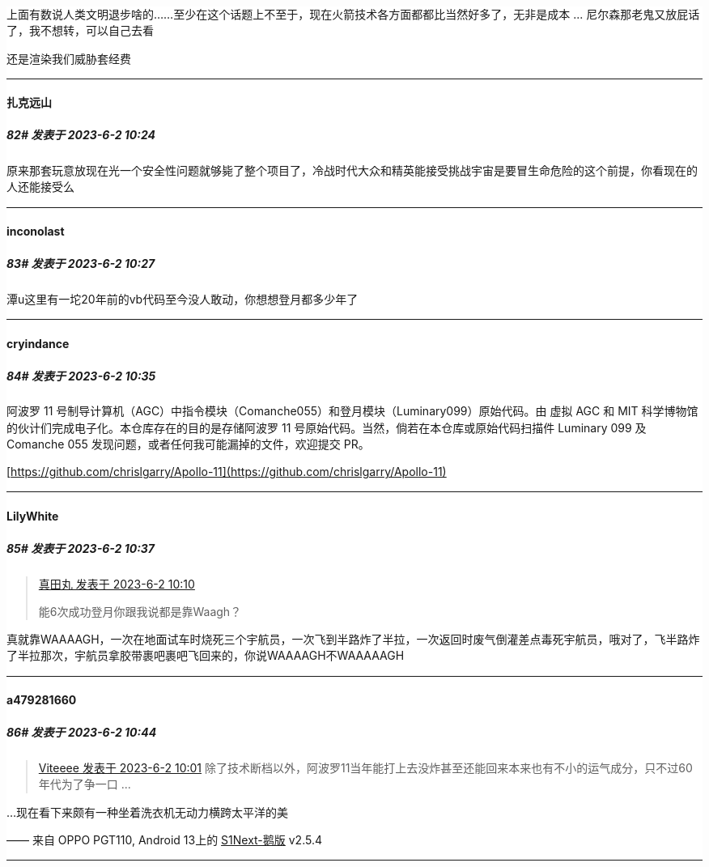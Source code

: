 上面有数说人类文明退步啥的……至少在这个话题上不至于，现在火箭技术各方面都都比当然好多了，无非是成本 ...</blockquote>
尼尔森那老鬼又放屁话了，我不想转，可以自己去看

还是渲染我们威胁套经费

*****

####  扎克远山  
##### 82#       发表于 2023-6-2 10:24

原来那套玩意放现在光一个安全性问题就够毙了整个项目了，冷战时代大众和精英能接受挑战宇宙是要冒生命危险的这个前提，你看现在的人还能接受么


*****

####  inconolast  
##### 83#       发表于 2023-6-2 10:27

潭u这里有一坨20年前的vb代码至今没人敢动，你想想登月都多少年了


*****

####  cryindance  
##### 84#       发表于 2023-6-2 10:35

阿波罗 11 号制导计算机（AGC）中指令模块（Comanche055）和登月模块（Luminary099）原始代码。由 虚拟 AGC 和 MIT 科学博物馆 的伙计们完成电子化。本仓库存在的目的是存储阿波罗 11 号原始代码。当然，倘若在本仓库或原始代码扫描件 Luminary 099 及 Comanche 055 发现问题，或者任何我可能漏掉的文件，欢迎提交 PR。

[https://github.com/chrislgarry/Apollo-11](https://github.com/chrislgarry/Apollo-11)

*****

####  LilyWhite  
##### 85#       发表于 2023-6-2 10:37

<blockquote><a href="httphttps://bbs.saraba1st.com/2b/forum.php?mod=redirect&amp;goto=findpost&amp;pid=61086500&amp;ptid=2137966" target="_blank">真田丸 发表于 2023-6-2 10:10</a>

能6次成功登月你跟我说都是靠Waagh？</blockquote>
真就靠WAAAAGH，一次在地面试车时烧死三个宇航员，一次飞到半路炸了半拉，一次返回时废气倒灌差点毒死宇航员，哦对了，飞半路炸了半拉那次，宇航员拿胶带裹吧裹吧飞回来的，你说WAAAAGH不WAAAAAGH

*****

####  a479281660  
##### 86#       发表于 2023-6-2 10:44

<blockquote><a href="httphttps://bbs.saraba1st.com/2b/forum.php?mod=redirect&amp;goto=findpost&amp;pid=61086355&amp;ptid=2137966" target="_blank">Viteeee 发表于 2023-6-2 10:01</a>
除了技术断档以外，阿波罗11当年能打上去没炸甚至还能回来本来也有不小的运气成分，只不过60年代为了争一口 ...</blockquote>
…现在看下来颇有一种坐着洗衣机无动力横跨太平洋的美

—— 来自 OPPO PGT110, Android 13上的 [S1Next-鹅版](https://github.com/ykrank/S1-Next/releases) v2.5.4


*****
